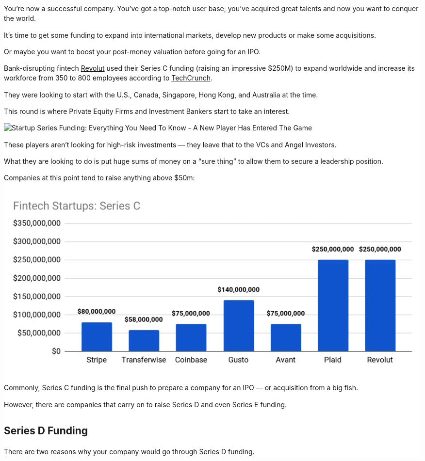 You’re now a successful company. You’ve got a top-notch user base, you’ve acquired great talents and now you want to conquer the world.

It’s time to get some funding to expand into international markets, develop new products or make some acquisitions.

Or maybe you want to boost your post-money valuation before going for an IPO.

Bank-disrupting fintech [Revolut](https://www.revolut.com/) used their Series C funding (raising an impressive $250M) to expand worldwide and increase its workforce from 350 to 800 employees according to [TechCrunch](https://techcrunch.com/2018/04/25/revolunicorn/).

They were looking to start with the U.S., Canada, Singapore, Hong Kong, and Australia at the time.

This round is where Private Equity Firms and Investment Bankers start to take an interest.

![Startup Series Funding: Everything You Need To Know - A New Player Has Entered The Game ](https://miro.medium.com/max/1000/0*QZwnZcU1t659LRQe)

These players aren’t looking for high-risk investments — they leave that to the VCs and Angel Investors.

What they are looking to do is put huge sums of money on a “sure thing” to allow them to secure a leadership position.

Companies at this point tend to raise anything above $50m:

![Startup Series Funding: Everything You Need To Know - Series C](images/0aNjnCC4ijE-S2gxK-1024x452.png)

Commonly, Series C funding is the final push to prepare a company for an IPO — or acquisition from a big fish.

However, there are companies that carry on to raise Series D and even Series E funding.

## Series D Funding

There are two reasons why your company would go through Series D funding.
